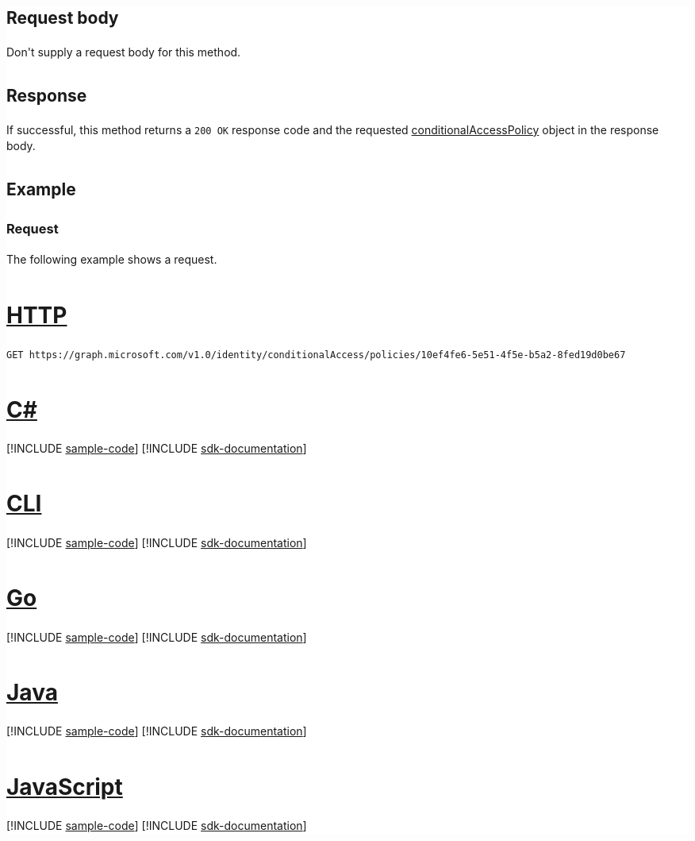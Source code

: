 ## Request body

Don't supply a request body for this method.

## Response

If successful, this method returns a `200 OK` response code and the requested [conditionalAccessPolicy](../resources/conditionalaccesspolicy.md) object in the response body.

## Example

### Request

The following example shows a request.

# [HTTP](#tab/http)


```msgraph-interactive
GET https://graph.microsoft.com/v1.0/identity/conditionalAccess/policies/10ef4fe6-5e51-4f5e-b5a2-8fed19d0be67
```

# [C#](#tab/csharp)
[!INCLUDE [sample-code](../includes/snippets/csharp/get-conditionalaccesspolicy-csharp-snippets.md)]
[!INCLUDE [sdk-documentation](../includes/snippets/snippets-sdk-documentation-link.md)]

# [CLI](#tab/cli)
[!INCLUDE [sample-code](../includes/snippets/cli/get-conditionalaccesspolicy-cli-snippets.md)]
[!INCLUDE [sdk-documentation](../includes/snippets/snippets-sdk-documentation-link.md)]

# [Go](#tab/go)
[!INCLUDE [sample-code](../includes/snippets/go/get-conditionalaccesspolicy-go-snippets.md)]
[!INCLUDE [sdk-documentation](../includes/snippets/snippets-sdk-documentation-link.md)]

# [Java](#tab/java)
[!INCLUDE [sample-code](../includes/snippets/java/get-conditionalaccesspolicy-java-snippets.md)]
[!INCLUDE [sdk-documentation](../includes/snippets/snippets-sdk-documentation-link.md)]

# [JavaScript](#tab/javascript)
[!INCLUDE [sample-code](../includes/snippets/javascript/get-conditionalaccesspolicy-javascript-snippets.md)]
[!INCLUDE [sdk-documentation](../includes/snippets/snippets-sdk-documentation-link.md)]
